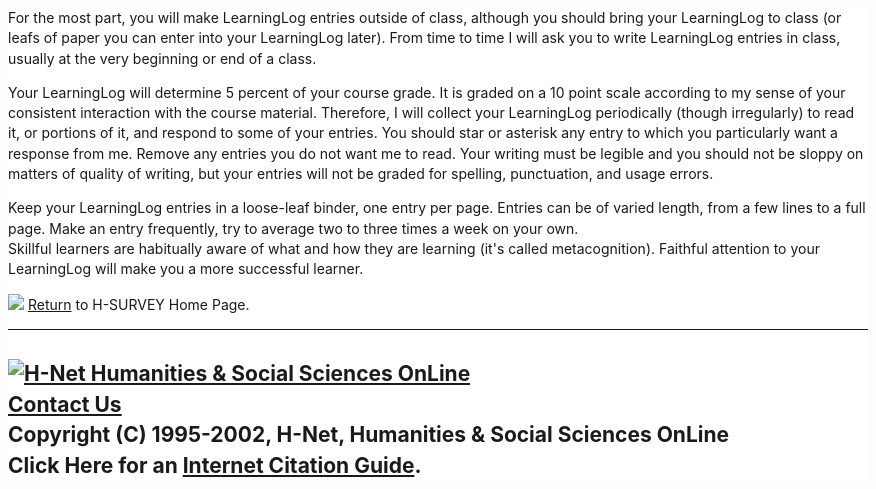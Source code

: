 For the most part, you will make LearningLog entries outside of class,
although you should bring your LearningLog to class (or leafs of paper you can
enter into your LearningLog later). From time to time I will ask you to write
LearningLog entries in class, usually at the very beginning or end of a class.

Your LearningLog will determine 5 percent of your course grade. It is graded
on a 10 point scale according to my sense of your consistent interaction with
the course material. Therefore, I will collect your LearningLog periodically
(though irregularly) to read it, or portions of it, and respond to some of
your entries. You should star or asterisk any entry to which you particularly
want a response from me. Remove any entries you do not want me to read. Your
writing must be legible and you should not be sloppy on matters of quality of
writing, but your entries will not be graded for spelling, punctuation, and
usage errors.

Keep your LearningLog entries in a loose-leaf binder, one entry per page.
Entries can be of varied length, from a few lines to a full page. Make an
entry frequently, try to average two to three times a week on your own.  
Skillful learners are habitually aware of what and how they are learning (it's
called metacognition). Faithful attention to your LearningLog will make you a
more successful learner.

[![](/graphics/listhome.gif)](/~survey/) [ Return](/~survey/) to H-SURVEY Home
Page.  

* * *

  
[![H-Net Humanities & Social Sciences
OnLine](/footers/graphics/logosmall.gif)](/)  
[Contact Us](/contact/)  
Copyright (C) 1995-2002, H-Net, Humanities & Social Sciences OnLine  
Click Here for an [Internet Citation Guide](/about/citation).  
---

